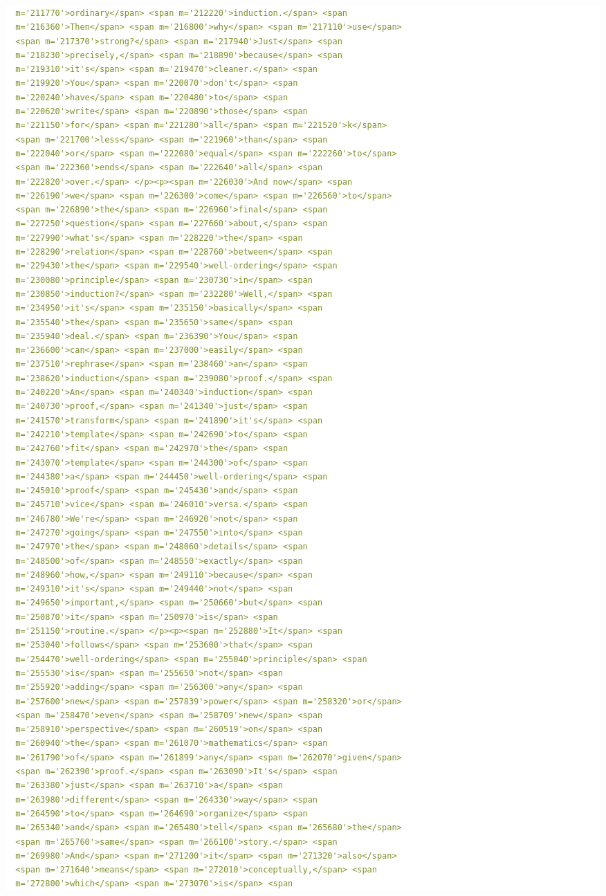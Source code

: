 ```yaml
  m='211770'>ordinary</span> <span m='212220'>induction.</span> <span
  m='216360'>Then</span> <span m='216800'>why</span> <span m='217110'>use</span>
  <span m='217370'>strong?</span> <span m='217940'>Just</span> <span
  m='218230'>precisely,</span> <span m='218890'>because</span> <span
  m='219310'>it's</span> <span m='219470'>cleaner.</span> <span
  m='219920'>You</span> <span m='220070'>don't</span> <span
  m='220240'>have</span> <span m='220480'>to</span> <span
  m='220620'>write</span> <span m='220890'>those</span> <span
  m='221150'>for</span> <span m='221280'>all</span> <span m='221520'>k</span>
  <span m='221700'>less</span> <span m='221960'>than</span> <span
  m='222040'>or</span> <span m='222080'>equal</span> <span m='222260'>to</span>
  <span m='222360'>ends</span> <span m='222640'>all</span> <span
  m='222820'>over.</span> </p><p><span m='226030'>And now</span> <span
  m='226190'>we</span> <span m='226300'>come</span> <span m='226560'>to</span>
  <span m='226890'>the</span> <span m='226960'>final</span> <span
  m='227250'>question</span> <span m='227660'>about,</span> <span
  m='227990'>what's</span> <span m='228220'>the</span> <span
  m='228290'>relation</span> <span m='228760'>between</span> <span
  m='229430'>the</span> <span m='229540'>well-ordering</span> <span
  m='230080'>principle</span> <span m='230730'>in</span> <span
  m='230850'>induction?</span> <span m='232280'>Well,</span> <span
  m='234950'>it's</span> <span m='235150'>basically</span> <span
  m='235540'>the</span> <span m='235650'>same</span> <span
  m='235940'>deal.</span> <span m='236390'>You</span> <span
  m='236600'>can</span> <span m='237000'>easily</span> <span
  m='237510'>rephrase</span> <span m='238460'>an</span> <span
  m='238620'>induction</span> <span m='239080'>proof.</span> <span
  m='240220'>An</span> <span m='240340'>induction</span> <span
  m='240730'>proof,</span> <span m='241340'>just</span> <span
  m='241570'>transform</span> <span m='241890'>it's</span> <span
  m='242210'>template</span> <span m='242690'>to</span> <span
  m='242760'>fit</span> <span m='242970'>the</span> <span
  m='243070'>template</span> <span m='244300'>of</span> <span
  m='244380'>a</span> <span m='244450'>well-ordering</span> <span
  m='245010'>proof</span> <span m='245430'>and</span> <span
  m='245710'>vice</span> <span m='246010'>versa.</span> <span
  m='246780'>We're</span> <span m='246920'>not</span> <span
  m='247270'>going</span> <span m='247550'>into</span> <span
  m='247970'>the</span> <span m='248060'>details</span> <span
  m='248500'>of</span> <span m='248550'>exactly</span> <span
  m='248960'>how,</span> <span m='249110'>because</span> <span
  m='249310'>it's</span> <span m='249440'>not</span> <span
  m='249650'>important,</span> <span m='250660'>but</span> <span
  m='250870'>it</span> <span m='250970'>is</span> <span
  m='251150'>routine.</span> </p><p><span m='252880'>It</span> <span
  m='253040'>follows</span> <span m='253600'>that</span> <span
  m='254470'>well-ordering</span> <span m='255040'>principle</span> <span
  m='255530'>is</span> <span m='255650'>not</span> <span
  m='255920'>adding</span> <span m='256300'>any</span> <span
  m='257600'>new</span> <span m='257839'>power</span> <span m='258320'>or</span>
  <span m='258470'>even</span> <span m='258709'>new</span> <span
  m='258910'>perspective</span> <span m='260519'>on</span> <span
  m='260940'>the</span> <span m='261070'>mathematics</span> <span
  m='261790'>of</span> <span m='261899'>any</span> <span m='262070'>given</span>
  <span m='262390'>proof.</span> <span m='263090'>It's</span> <span
  m='263380'>just</span> <span m='263710'>a</span> <span
  m='263980'>different</span> <span m='264330'>way</span> <span
  m='264590'>to</span> <span m='264690'>organize</span> <span
  m='265340'>and</span> <span m='265480'>tell</span> <span m='265680'>the</span>
  <span m='265760'>same</span> <span m='266100'>story.</span> <span
  m='269980'>And</span> <span m='271200'>it</span> <span m='271320'>also</span>
  <span m='271640'>means</span> <span m='272010'>conceptually,</span> <span
  m='272800'>which</span> <span m='273070'>is</span> <span
```